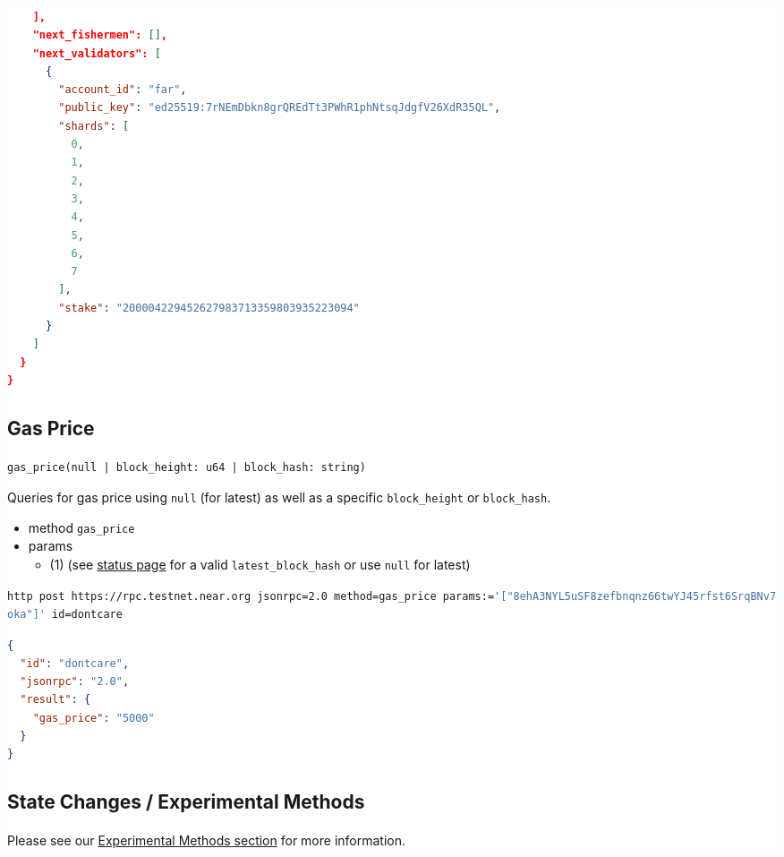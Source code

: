 ```json
    ],
    "next_fishermen": [],
    "next_validators": [
      {
        "account_id": "far",
        "public_key": "ed25519:7rNEmDbkn8grQREdTt3PWhR1phNtsqJdgfV26XdR35QL",
        "shards": [
          0,
          1,
          2,
          3,
          4,
          5,
          6,
          7
        ],
        "stake": "200004229452627983713359803935223094"
      }
    ]
  }
}
```


## Gas Price

`gas_price(null | block_height: u64 | block_hash: string)`

Queries for gas price using `null` (for latest) as well as a specific `block_height` or `block_hash`.

- method `gas_price`
- params
  - (1) (see [status page](https://rpc.testnet.near.org/status) for a valid `latest_block_hash` or use `null` for latest)

```bash
http post https://rpc.testnet.near.org jsonrpc=2.0 method=gas_price params:='["8ehA3NYL5uSF8zefbnqnz66twYJ45rfst6SrqBNv7oka"]' id=dontcare
```

```json
{
  "id": "dontcare",
  "jsonrpc": "2.0",
  "result": {
    "gas_price": "5000"
  }
}
```

## State Changes / Experimental Methods

Please see our [Experimental Methods section](/docs/api/rpc-experimental) for more information.
